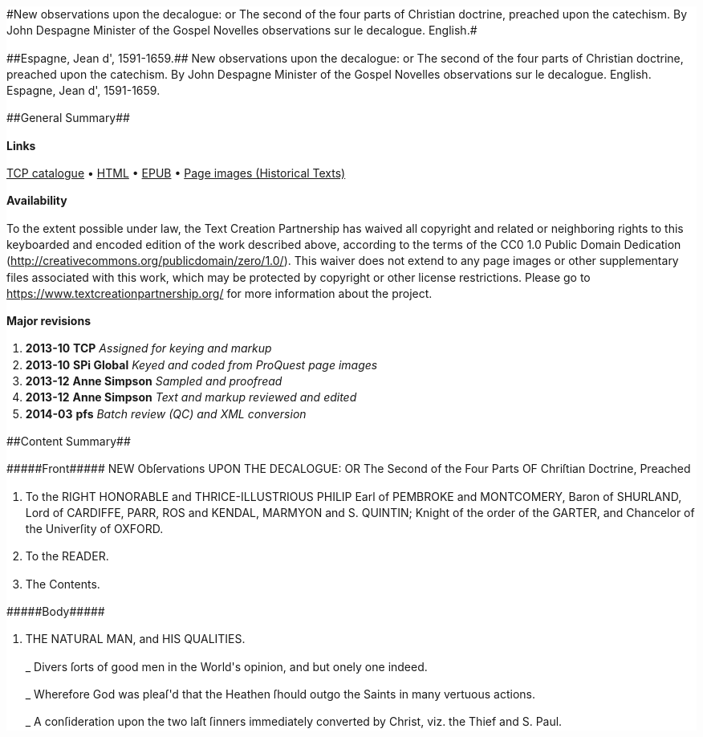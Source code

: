 #New observations upon the decalogue: or The second of the four parts of Christian doctrine, preached upon the catechism. By John Despagne Minister of the Gospel Novelles observations sur le decalogue. English.#

##Espagne, Jean d', 1591-1659.##
New observations upon the decalogue: or The second of the four parts of Christian doctrine, preached upon the catechism. By John Despagne Minister of the Gospel
Novelles observations sur le decalogue. English.
Espagne, Jean d', 1591-1659.

##General Summary##

**Links**

[TCP catalogue](http://www.ota.ox.ac.uk/tcp/)  • 
[HTML](http://tei.it.ox.ac.uk/tcp/Texts-HTML/free/A38/A38609.html)  • 
[EPUB](http://tei.it.ox.ac.uk/tcp/Texts-EPUB/free/A38/A38609.epub) • 
[Page images (Historical Texts)](https://historicaltexts.jisc.ac.uk/eebo-99829018e)

**Availability**

To the extent possible under law, the Text Creation Partnership has waived all copyright and related or neighboring rights to this keyboarded and encoded edition of the work described above, according to the terms of the CC0 1.0 Public Domain Dedication (http://creativecommons.org/publicdomain/zero/1.0/). This waiver does not extend to any page images or other supplementary files associated with this work, which may be protected by copyright or other license restrictions. Please go to https://www.textcreationpartnership.org/ for more information about the project.

**Major revisions**

1. __2013-10__ __TCP__ *Assigned for keying and markup*
1. __2013-10__ __SPi Global__ *Keyed and coded from ProQuest page images*
1. __2013-12__ __Anne Simpson__ *Sampled and proofread*
1. __2013-12__ __Anne Simpson__ *Text and markup reviewed and edited*
1. __2014-03__ __pfs__ *Batch review (QC) and XML conversion*

##Content Summary##

#####Front#####
NEW Obſervations UPON THE DECALOGUE: OR The Second of the Four Parts OF Chriſtian Doctrine, Preached
1. To the RIGHT HONORABLE and THRICE-ILLUSTRIOUS PHILIP Earl of PEMBROKE and MONTCOMERY, Baron of SHURLAND, Lord of CARDIFFE, PARR, ROS and KENDAL, MARMYON and S. QUINTIN; Knight of the order of the GARTER, and Chancelor of the Univerſity of OXFORD.

1. To the READER.

1. The Contents.

#####Body#####

1. THE NATURAL MAN, and HIS QUALITIES.

    _ Divers ſorts of good men in the World's opinion, and but onely one indeed.

    _ Wherefore God was pleaſ'd that the Heathen ſhould outgo the Saints in many vertuous actions.

    _ A conſideration upon the two laſt ſinners immediately converted by Christ, viz. the Thief and S. Paul.
